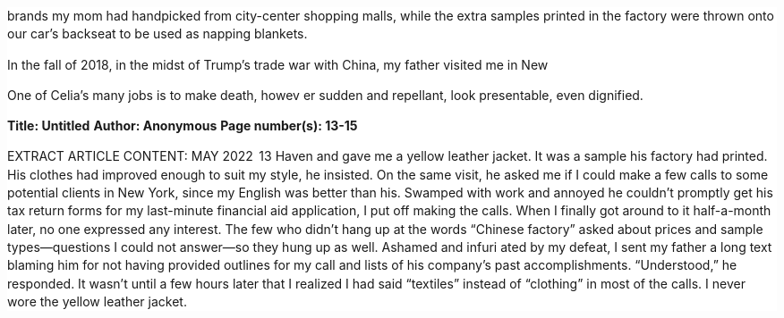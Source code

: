brands my mom had handpicked 
from city-center shopping malls, 
while the extra samples printed in 
the factory were thrown onto our 
car’s backseat to be used as napping 
blankets.

In the fall of 2018, in the midst 
of Trump’s trade war with China, 
my father visited me in New

One of Celia’s many jobs 
is to make death, howev­
er sudden and repellant, 
look presentable, even 
dignified.



**Title: Untitled**
**Author: Anonymous**
**Page number(s): 13-15**

EXTRACT ARTICLE CONTENT:
MAY 2022
 13
Haven and gave me a yellow 
leather jacket. It was a sample his 
factory had printed. His clothes 
had improved enough to suit my 
style, he insisted. On the same 
visit, he asked me if I could make 
a few calls to some potential clients 
in New York, since my English 
was better than his. Swamped with 
work and annoyed he couldn’t 
promptly get his tax return forms 
for my last-minute financial aid 
application, I put off making the 
calls. When I finally got around 
to it half-a-month later, no one 
expressed any interest. The few 
who didn’t hang up at the words 
“Chinese factory” asked about 
prices and sample types—questions 
I could not answer—so they hung 
up as well. Ashamed and infuri­
ated by my defeat, I sent my father 
a long text blaming him for not 
having provided outlines for my 
call and lists of his company’s past 
accomplishments. 
“Understood,” 
he responded. It wasn’t until a few 
hours later that I realized I had said 
“textiles” instead of “clothing” in 
most of the calls. I never wore the 
yellow leather jacket.
